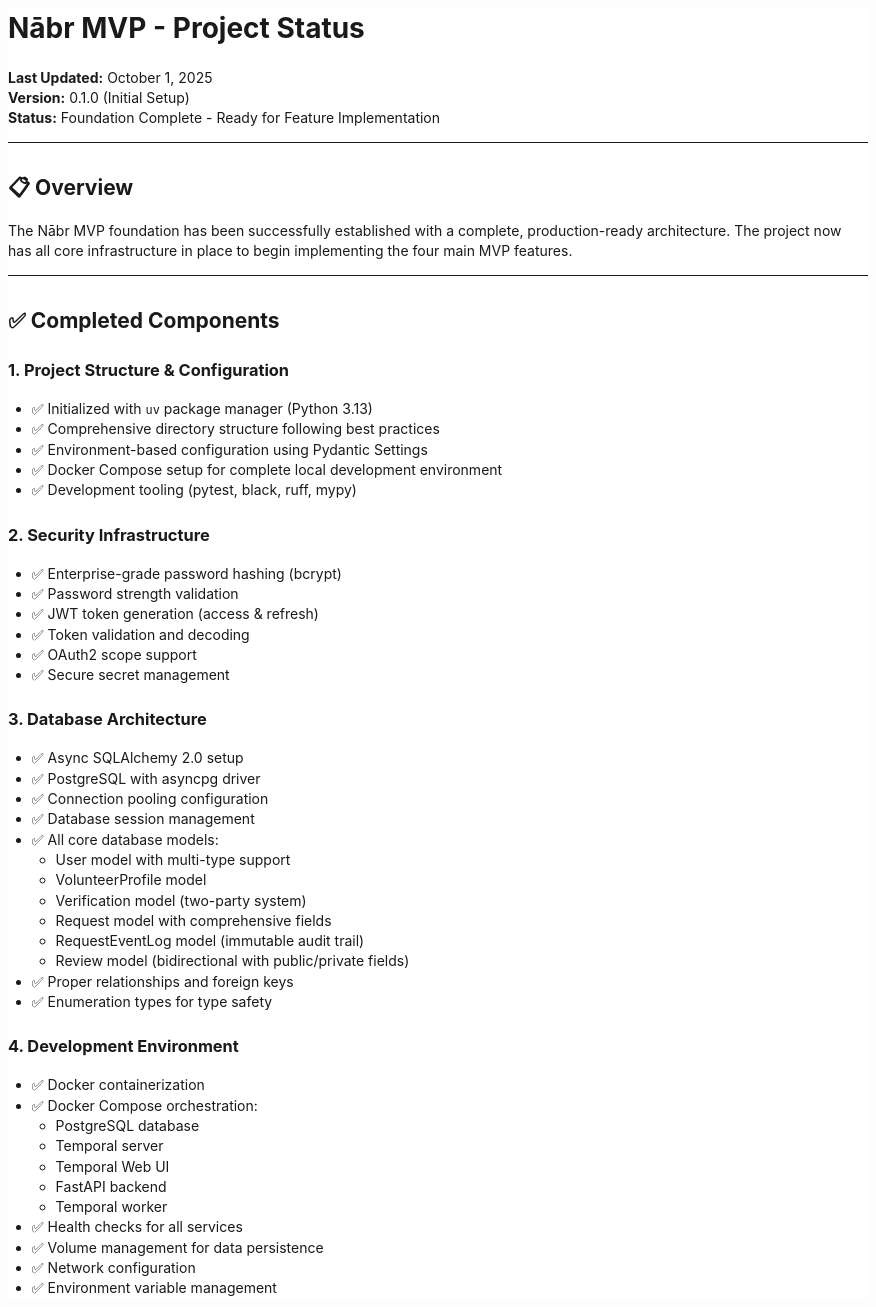 # Nābr MVP - Project Status

**Last Updated:** October 1, 2025  
**Version:** 0.1.0 (Initial Setup)  
**Status:** Foundation Complete - Ready for Feature Implementation

---

## 📋 Overview

The Nābr MVP foundation has been successfully established with a complete, production-ready architecture. The project now has all core infrastructure in place to begin implementing the four main MVP features.

---

## ✅ Completed Components

### 1. Project Structure & Configuration
- ✅ Initialized with `uv` package manager (Python 3.13)
- ✅ Comprehensive directory structure following best practices
- ✅ Environment-based configuration using Pydantic Settings
- ✅ Docker Compose setup for complete local development environment
- ✅ Development tooling (pytest, black, ruff, mypy)

### 2. Security Infrastructure
- ✅ Enterprise-grade password hashing (bcrypt)
- ✅ Password strength validation
- ✅ JWT token generation (access & refresh)
- ✅ Token validation and decoding
- ✅ OAuth2 scope support
- ✅ Secure secret management

### 3. Database Architecture
- ✅ Async SQLAlchemy 2.0 setup
- ✅ PostgreSQL with asyncpg driver
- ✅ Connection pooling configuration
- ✅ Database session management
- ✅ All core database models:
  - User model with multi-type support
  - VolunteerProfile model
  - Verification model (two-party system)
  - Request model with comprehensive fields
  - RequestEventLog model (immutable audit trail)
  - Review model (bidirectional with public/private fields)
- ✅ Proper relationships and foreign keys
- ✅ Enumeration types for type safety

### 4. Development Environment
- ✅ Docker containerization
- ✅ Docker Compose orchestration:
  - PostgreSQL database
  - Temporal server
  - Temporal Web UI
  - FastAPI backend
  - Temporal worker
- ✅ Health checks for all services
- ✅ Volume management for data persistence
- ✅ Network configuration
- ✅ Environment variable management

